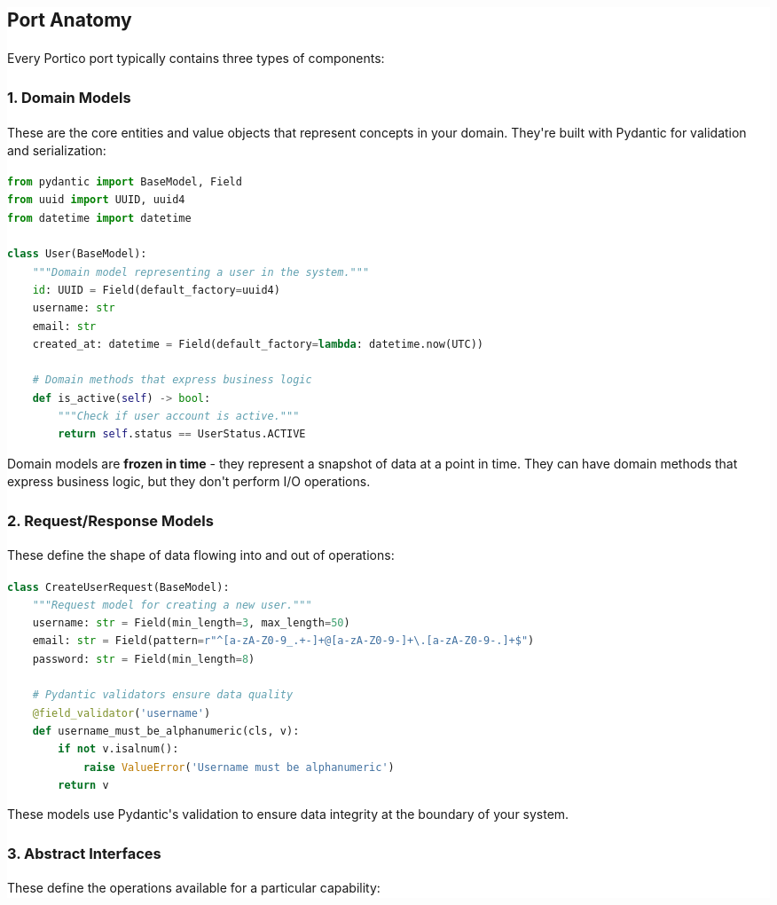 ## Port Anatomy

Every Portico port typically contains three types of components:

### 1. Domain Models

These are the core entities and value objects that represent concepts in your domain. They're built with Pydantic for validation and serialization:

```python
from pydantic import BaseModel, Field
from uuid import UUID, uuid4
from datetime import datetime

class User(BaseModel):
    """Domain model representing a user in the system."""
    id: UUID = Field(default_factory=uuid4)
    username: str
    email: str
    created_at: datetime = Field(default_factory=lambda: datetime.now(UTC))

    # Domain methods that express business logic
    def is_active(self) -> bool:
        """Check if user account is active."""
        return self.status == UserStatus.ACTIVE
```

Domain models are **frozen in time** - they represent a snapshot of data at a point in time. They can have domain methods that express business logic, but they don't perform I/O operations.

### 2. Request/Response Models

These define the shape of data flowing into and out of operations:

```python
class CreateUserRequest(BaseModel):
    """Request model for creating a new user."""
    username: str = Field(min_length=3, max_length=50)
    email: str = Field(pattern=r"^[a-zA-Z0-9_.+-]+@[a-zA-Z0-9-]+\.[a-zA-Z0-9-.]+$")
    password: str = Field(min_length=8)

    # Pydantic validators ensure data quality
    @field_validator('username')
    def username_must_be_alphanumeric(cls, v):
        if not v.isalnum():
            raise ValueError('Username must be alphanumeric')
        return v
```

These models use Pydantic's validation to ensure data integrity at the boundary of your system.

### 3. Abstract Interfaces

These define the operations available for a particular capability:

